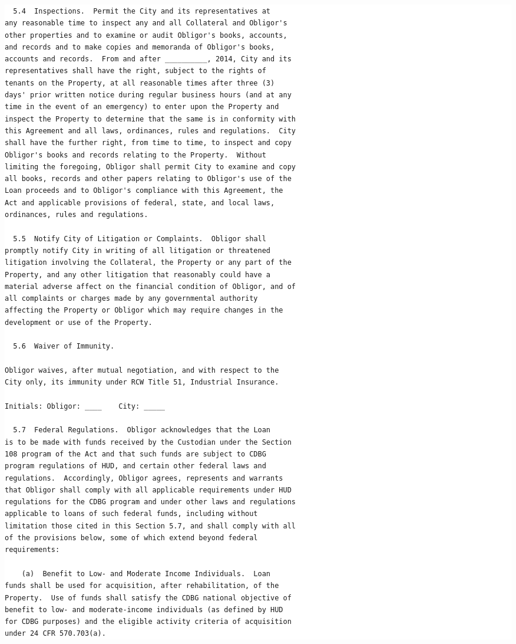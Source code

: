       5.4  Inspections.  Permit the City and its representatives at  
    any reasonable time to inspect any and all Collateral and Obligor's  
    other properties and to examine or audit Obligor's books, accounts,  
    and records and to make copies and memoranda of Obligor's books,  
    accounts and records.  From and after __________, 2014, City and its  
    representatives shall have the right, subject to the rights of  
    tenants on the Property, at all reasonable times after three (3)  
    days' prior written notice during regular business hours (and at any  
    time in the event of an emergency) to enter upon the Property and  
    inspect the Property to determine that the same is in conformity with  
    this Agreement and all laws, ordinances, rules and regulations.  City  
    shall have the further right, from time to time, to inspect and copy  
    Obligor's books and records relating to the Property.  Without  
    limiting the foregoing, Obligor shall permit City to examine and copy  
    all books, records and other papers relating to Obligor's use of the  
    Loan proceeds and to Obligor's compliance with this Agreement, the  
    Act and applicable provisions of federal, state, and local laws,  
    ordinances, rules and regulations.  
  
      5.5  Notify City of Litigation or Complaints.  Obligor shall  
    promptly notify City in writing of all litigation or threatened  
    litigation involving the Collateral, the Property or any part of the  
    Property, and any other litigation that reasonably could have a  
    material adverse affect on the financial condition of Obligor, and of  
    all complaints or charges made by any governmental authority  
    affecting the Property or Obligor which may require changes in the  
    development or use of the Property.  
  
      5.6  Waiver of Immunity.  
  
    Obligor waives, after mutual negotiation, and with respect to the  
    City only, its immunity under RCW Title 51, Industrial Insurance.  
  
    Initials: Obligor: ____    City: _____  
  
      5.7  Federal Regulations.  Obligor acknowledges that the Loan  
    is to be made with funds received by the Custodian under the Section  
    108 program of the Act and that such funds are subject to CDBG  
    program regulations of HUD, and certain other federal laws and  
    regulations.  Accordingly, Obligor agrees, represents and warrants  
    that Obligor shall comply with all applicable requirements under HUD  
    regulations for the CDBG program and under other laws and regulations  
    applicable to loans of such federal funds, including without  
    limitation those cited in this Section 5.7, and shall comply with all  
    of the provisions below, some of which extend beyond federal  
    requirements:  
  
        (a)  Benefit to Low- and Moderate Income Individuals.  Loan  
    funds shall be used for acquisition, after rehabilitation, of the  
    Property.  Use of funds shall satisfy the CDBG national objective of  
    benefit to low- and moderate-income individuals (as defined by HUD  
    for CDBG purposes) and the eligible activity criteria of acquisition  
    under 24 CFR 570.703(a).  
  
